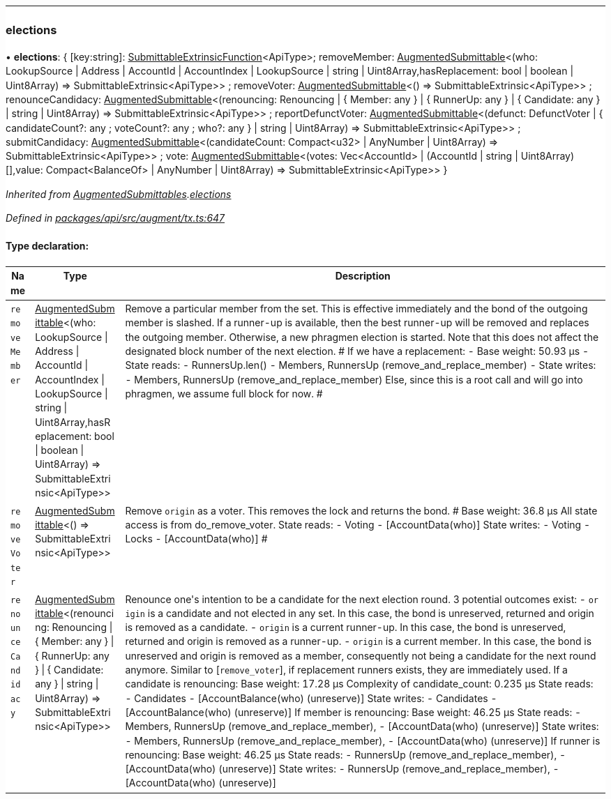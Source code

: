 ___

### elections

•  **elections**: { [key:string]: [SubmittableExtrinsicFunction](_packages_api_src_types_submittable_.submittableextrinsicfunction.md)\<ApiType>; removeMember: [AugmentedSubmittable](../modules/_packages_api_src_types_submittable_.md#augmentedsubmittable)\<(who: LookupSource \| Address \| AccountId \| AccountIndex \| LookupSource \| string \| Uint8Array,hasReplacement: bool \| boolean \| Uint8Array) => SubmittableExtrinsic\<ApiType>> ; removeVoter: [AugmentedSubmittable](../modules/_packages_api_src_types_submittable_.md#augmentedsubmittable)\<() => SubmittableExtrinsic\<ApiType>> ; renounceCandidacy: [AugmentedSubmittable](../modules/_packages_api_src_types_submittable_.md#augmentedsubmittable)\<(renouncing: Renouncing \| { Member: any  } \| { RunnerUp: any  } \| { Candidate: any  } \| string \| Uint8Array) => SubmittableExtrinsic\<ApiType>> ; reportDefunctVoter: [AugmentedSubmittable](../modules/_packages_api_src_types_submittable_.md#augmentedsubmittable)\<(defunct: DefunctVoter \| { candidateCount?: any ; voteCount?: any ; who?: any  } \| string \| Uint8Array) => SubmittableExtrinsic\<ApiType>> ; submitCandidacy: [AugmentedSubmittable](../modules/_packages_api_src_types_submittable_.md#augmentedsubmittable)\<(candidateCount: Compact\<u32> \| AnyNumber \| Uint8Array) => SubmittableExtrinsic\<ApiType>> ; vote: [AugmentedSubmittable](../modules/_packages_api_src_types_submittable_.md#augmentedsubmittable)\<(votes: Vec\<AccountId> \| (AccountId \| string \| Uint8Array)[],value: Compact\<BalanceOf> \| AnyNumber \| Uint8Array) => SubmittableExtrinsic\<ApiType>>  }

*Inherited from [AugmentedSubmittables](_packages_api_src_augment_tx_._api_types_submittable_.augmentedsubmittables.md).[elections](_packages_api_src_augment_tx_._api_types_submittable_.augmentedsubmittables.md#elections)*

*Defined in [packages/api/src/augment/tx.ts:647](https://github.com/polkadot-js/api/blob/27c58b930/packages/api/src/augment/tx.ts#L647)*

#### Type declaration:

Name | Type | Description |
------ | ------ | ------ |
`removeMember` | [AugmentedSubmittable](../modules/_packages_api_src_types_submittable_.md#augmentedsubmittable)\<(who: LookupSource \| Address \| AccountId \| AccountIndex \| LookupSource \| string \| Uint8Array,hasReplacement: bool \| boolean \| Uint8Array) => SubmittableExtrinsic\<ApiType>> | Remove a particular member from the set. This is effective immediately and the bond of the outgoing member is slashed.  If a runner-up is available, then the best runner-up will be removed and replaces the outgoing member. Otherwise, a new phragmen election is started.  Note that this does not affect the designated block number of the next election.  # <weight> If we have a replacement: - Base weight: 50.93 µs - State reads: - RunnersUp.len() - Members, RunnersUp (remove_and_replace_member) - State writes: - Members, RunnersUp (remove_and_replace_member) Else, since this is a root call and will go into phragmen, we assume full block for now. # </weight>  |
`removeVoter` | [AugmentedSubmittable](../modules/_packages_api_src_types_submittable_.md#augmentedsubmittable)\<() => SubmittableExtrinsic\<ApiType>> | Remove `origin` as a voter. This removes the lock and returns the bond.  # <weight> Base weight: 36.8 µs All state access is from do_remove_voter. State reads: - Voting - [AccountData(who)] State writes: - Voting - Locks - [AccountData(who)] # </weight>  |
`renounceCandidacy` | [AugmentedSubmittable](../modules/_packages_api_src_types_submittable_.md#augmentedsubmittable)\<(renouncing: Renouncing \| { Member: any  } \| { RunnerUp: any  } \| { Candidate: any  } \| string \| Uint8Array) => SubmittableExtrinsic\<ApiType>> | Renounce one's intention to be a candidate for the next election round. 3 potential outcomes exist: - `origin` is a candidate and not elected in any set. In this case, the bond is unreserved, returned and origin is removed as a candidate. - `origin` is a current runner-up. In this case, the bond is unreserved, returned and origin is removed as a runner-up. - `origin` is a current member. In this case, the bond is unreserved and origin is removed as a member, consequently not being a candidate for the next round anymore. Similar to [`remove_voter`], if replacement runners exists, they are immediately used. <weight> If a candidate is renouncing: Base weight: 17.28 µs Complexity of candidate_count: 0.235 µs State reads: - Candidates - [AccountBalance(who) (unreserve)] State writes: - Candidates - [AccountBalance(who) (unreserve)] If member is renouncing: Base weight: 46.25 µs State reads: - Members, RunnersUp (remove_and_replace_member), - [AccountData(who) (unreserve)] State writes: - Members, RunnersUp (remove_and_replace_member), - [AccountData(who) (unreserve)] If runner is renouncing: Base weight: 46.25 µs State reads: - RunnersUp (remove_and_replace_member), - [AccountData(who) (unreserve)] State writes: - RunnersUp (remove_and_replace_member), - [AccountData(who) (unreserve)] </weight> |